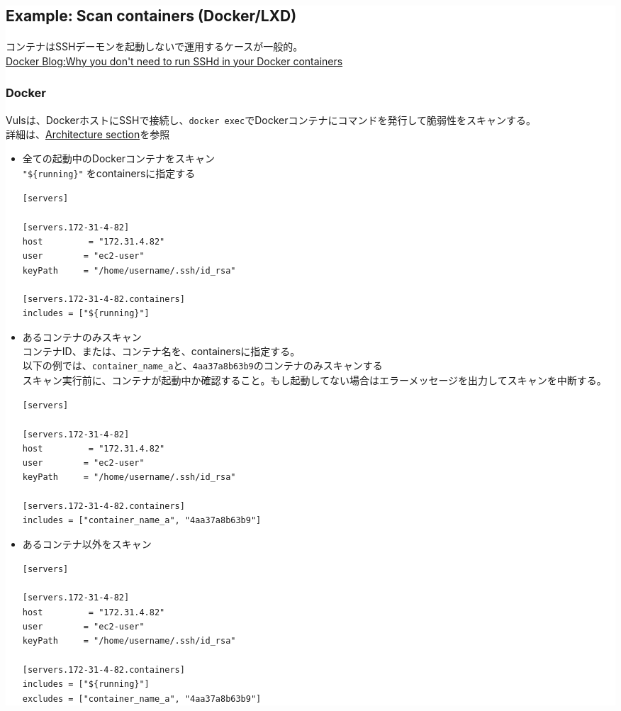 ## Example: Scan containers (Docker/LXD)


コンテナはSSHデーモンを起動しないで運用するケースが一般的。  
 [Docker Blog:Why you don't need to run SSHd in your Docker containers](https://blog.docker.com/2014/06/why-you-dont-need-to-run-sshd-in-docker/)

### Docker

Vulsは、DockerホストにSSHで接続し、`docker exec`でDockerコンテナにコマンドを発行して脆弱性をスキャンする。  
詳細は、[Architecture section](https://github.com/future-architect/vuls#architecture)を参照

- 全ての起動中のDockerコンテナをスキャン  
  `"${running}"` をcontainersに指定する
    ```
    [servers]

    [servers.172-31-4-82]
    host         = "172.31.4.82"
    user        = "ec2-user"
    keyPath     = "/home/username/.ssh/id_rsa"

    [servers.172-31-4-82.containers]
    includes = ["${running}"]
    ```

- あるコンテナのみスキャン  
  コンテナID、または、コンテナ名を、containersに指定する。  
  以下の例では、`container_name_a`と、`4aa37a8b63b9`のコンテナのみスキャンする  
  スキャン実行前に、コンテナが起動中か確認すること。もし起動してない場合はエラーメッセージを出力してスキャンを中断する。  
    ```
    [servers]

    [servers.172-31-4-82]
    host         = "172.31.4.82"
    user        = "ec2-user"
    keyPath     = "/home/username/.ssh/id_rsa"

    [servers.172-31-4-82.containers]
    includes = ["container_name_a", "4aa37a8b63b9"]
    ```

- あるコンテナ以外をスキャン  
    ```
    [servers]

    [servers.172-31-4-82]
    host         = "172.31.4.82"
    user        = "ec2-user"
    keyPath     = "/home/username/.ssh/id_rsa"

    [servers.172-31-4-82.containers]
    includes = ["${running}"]
    excludes = ["container_name_a", "4aa37a8b63b9"]
    ```

